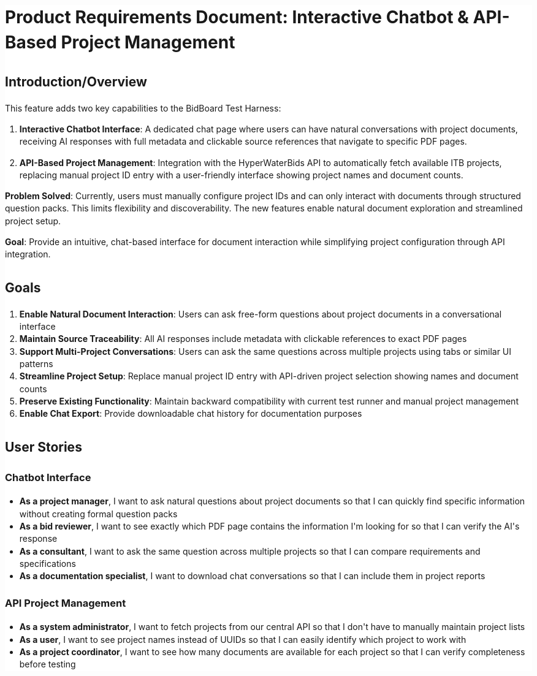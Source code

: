 # Product Requirements Document: Interactive Chatbot & API-Based Project Management

## Introduction/Overview

This feature adds two key capabilities to the BidBoard Test Harness:

1. **Interactive Chatbot Interface**: A dedicated chat page where users can have natural conversations with project documents, receiving AI responses with full metadata and clickable source references that navigate to specific PDF pages.

2. **API-Based Project Management**: Integration with the HyperWaterBids API to automatically fetch available ITB projects, replacing manual project ID entry with a user-friendly interface showing project names and document counts.

**Problem Solved**: Currently, users must manually configure project IDs and can only interact with documents through structured question packs. This limits flexibility and discoverability. The new features enable natural document exploration and streamlined project setup.

**Goal**: Provide an intuitive, chat-based interface for document interaction while simplifying project configuration through API integration.

## Goals

1. **Enable Natural Document Interaction**: Users can ask free-form questions about project documents in a conversational interface
2. **Maintain Source Traceability**: All AI responses include metadata with clickable references to exact PDF pages
3. **Support Multi-Project Conversations**: Users can ask the same questions across multiple projects using tabs or similar UI patterns
4. **Streamline Project Setup**: Replace manual project ID entry with API-driven project selection showing names and document counts
5. **Preserve Existing Functionality**: Maintain backward compatibility with current test runner and manual project management
6. **Enable Chat Export**: Provide downloadable chat history for documentation purposes

## User Stories

### Chatbot Interface
- **As a project manager**, I want to ask natural questions about project documents so that I can quickly find specific information without creating formal question packs
- **As a bid reviewer**, I want to see exactly which PDF page contains the information I'm looking for so that I can verify the AI's response
- **As a consultant**, I want to ask the same question across multiple projects so that I can compare requirements and specifications
- **As a documentation specialist**, I want to download chat conversations so that I can include them in project reports

### API Project Management  
- **As a system administrator**, I want to fetch projects from our central API so that I don't have to manually maintain project lists
- **As a user**, I want to see project names instead of UUIDs so that I can easily identify which project to work with
- **As a project coordinator**, I want to see how many documents are available for each project so that I can verify completeness before testing
